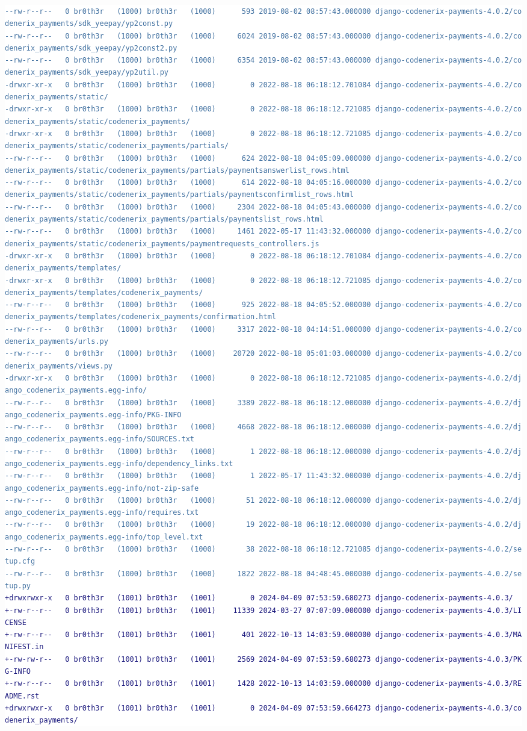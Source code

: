 ```diff
--rw-r--r--   0 br0th3r   (1000) br0th3r   (1000)      593 2019-08-02 08:57:43.000000 django-codenerix-payments-4.0.2/codenerix_payments/sdk_yeepay/yp2const.py
--rw-r--r--   0 br0th3r   (1000) br0th3r   (1000)     6024 2019-08-02 08:57:43.000000 django-codenerix-payments-4.0.2/codenerix_payments/sdk_yeepay/yp2const2.py
--rw-r--r--   0 br0th3r   (1000) br0th3r   (1000)     6354 2019-08-02 08:57:43.000000 django-codenerix-payments-4.0.2/codenerix_payments/sdk_yeepay/yp2util.py
-drwxr-xr-x   0 br0th3r   (1000) br0th3r   (1000)        0 2022-08-18 06:18:12.701084 django-codenerix-payments-4.0.2/codenerix_payments/static/
-drwxr-xr-x   0 br0th3r   (1000) br0th3r   (1000)        0 2022-08-18 06:18:12.721085 django-codenerix-payments-4.0.2/codenerix_payments/static/codenerix_payments/
-drwxr-xr-x   0 br0th3r   (1000) br0th3r   (1000)        0 2022-08-18 06:18:12.721085 django-codenerix-payments-4.0.2/codenerix_payments/static/codenerix_payments/partials/
--rw-r--r--   0 br0th3r   (1000) br0th3r   (1000)      624 2022-08-18 04:05:09.000000 django-codenerix-payments-4.0.2/codenerix_payments/static/codenerix_payments/partials/paymentsanswerlist_rows.html
--rw-r--r--   0 br0th3r   (1000) br0th3r   (1000)      614 2022-08-18 04:05:16.000000 django-codenerix-payments-4.0.2/codenerix_payments/static/codenerix_payments/partials/paymentsconfirmlist_rows.html
--rw-r--r--   0 br0th3r   (1000) br0th3r   (1000)     2304 2022-08-18 04:05:43.000000 django-codenerix-payments-4.0.2/codenerix_payments/static/codenerix_payments/partials/paymentslist_rows.html
--rw-r--r--   0 br0th3r   (1000) br0th3r   (1000)     1461 2022-05-17 11:43:32.000000 django-codenerix-payments-4.0.2/codenerix_payments/static/codenerix_payments/paymentrequests_controllers.js
-drwxr-xr-x   0 br0th3r   (1000) br0th3r   (1000)        0 2022-08-18 06:18:12.701084 django-codenerix-payments-4.0.2/codenerix_payments/templates/
-drwxr-xr-x   0 br0th3r   (1000) br0th3r   (1000)        0 2022-08-18 06:18:12.721085 django-codenerix-payments-4.0.2/codenerix_payments/templates/codenerix_payments/
--rw-r--r--   0 br0th3r   (1000) br0th3r   (1000)      925 2022-08-18 04:05:52.000000 django-codenerix-payments-4.0.2/codenerix_payments/templates/codenerix_payments/confirmation.html
--rw-r--r--   0 br0th3r   (1000) br0th3r   (1000)     3317 2022-08-18 04:14:51.000000 django-codenerix-payments-4.0.2/codenerix_payments/urls.py
--rw-r--r--   0 br0th3r   (1000) br0th3r   (1000)    20720 2022-08-18 05:01:03.000000 django-codenerix-payments-4.0.2/codenerix_payments/views.py
-drwxr-xr-x   0 br0th3r   (1000) br0th3r   (1000)        0 2022-08-18 06:18:12.721085 django-codenerix-payments-4.0.2/django_codenerix_payments.egg-info/
--rw-r--r--   0 br0th3r   (1000) br0th3r   (1000)     3389 2022-08-18 06:18:12.000000 django-codenerix-payments-4.0.2/django_codenerix_payments.egg-info/PKG-INFO
--rw-r--r--   0 br0th3r   (1000) br0th3r   (1000)     4668 2022-08-18 06:18:12.000000 django-codenerix-payments-4.0.2/django_codenerix_payments.egg-info/SOURCES.txt
--rw-r--r--   0 br0th3r   (1000) br0th3r   (1000)        1 2022-08-18 06:18:12.000000 django-codenerix-payments-4.0.2/django_codenerix_payments.egg-info/dependency_links.txt
--rw-r--r--   0 br0th3r   (1000) br0th3r   (1000)        1 2022-05-17 11:43:32.000000 django-codenerix-payments-4.0.2/django_codenerix_payments.egg-info/not-zip-safe
--rw-r--r--   0 br0th3r   (1000) br0th3r   (1000)       51 2022-08-18 06:18:12.000000 django-codenerix-payments-4.0.2/django_codenerix_payments.egg-info/requires.txt
--rw-r--r--   0 br0th3r   (1000) br0th3r   (1000)       19 2022-08-18 06:18:12.000000 django-codenerix-payments-4.0.2/django_codenerix_payments.egg-info/top_level.txt
--rw-r--r--   0 br0th3r   (1000) br0th3r   (1000)       38 2022-08-18 06:18:12.721085 django-codenerix-payments-4.0.2/setup.cfg
--rw-r--r--   0 br0th3r   (1000) br0th3r   (1000)     1822 2022-08-18 04:48:45.000000 django-codenerix-payments-4.0.2/setup.py
+drwxrwxr-x   0 br0th3r   (1001) br0th3r   (1001)        0 2024-04-09 07:53:59.680273 django-codenerix-payments-4.0.3/
+-rw-r--r--   0 br0th3r   (1001) br0th3r   (1001)    11339 2024-03-27 07:07:09.000000 django-codenerix-payments-4.0.3/LICENSE
+-rw-r--r--   0 br0th3r   (1001) br0th3r   (1001)      401 2022-10-13 14:03:59.000000 django-codenerix-payments-4.0.3/MANIFEST.in
+-rw-rw-r--   0 br0th3r   (1001) br0th3r   (1001)     2569 2024-04-09 07:53:59.680273 django-codenerix-payments-4.0.3/PKG-INFO
+-rw-r--r--   0 br0th3r   (1001) br0th3r   (1001)     1428 2022-10-13 14:03:59.000000 django-codenerix-payments-4.0.3/README.rst
+drwxrwxr-x   0 br0th3r   (1001) br0th3r   (1001)        0 2024-04-09 07:53:59.664273 django-codenerix-payments-4.0.3/codenerix_payments/
```